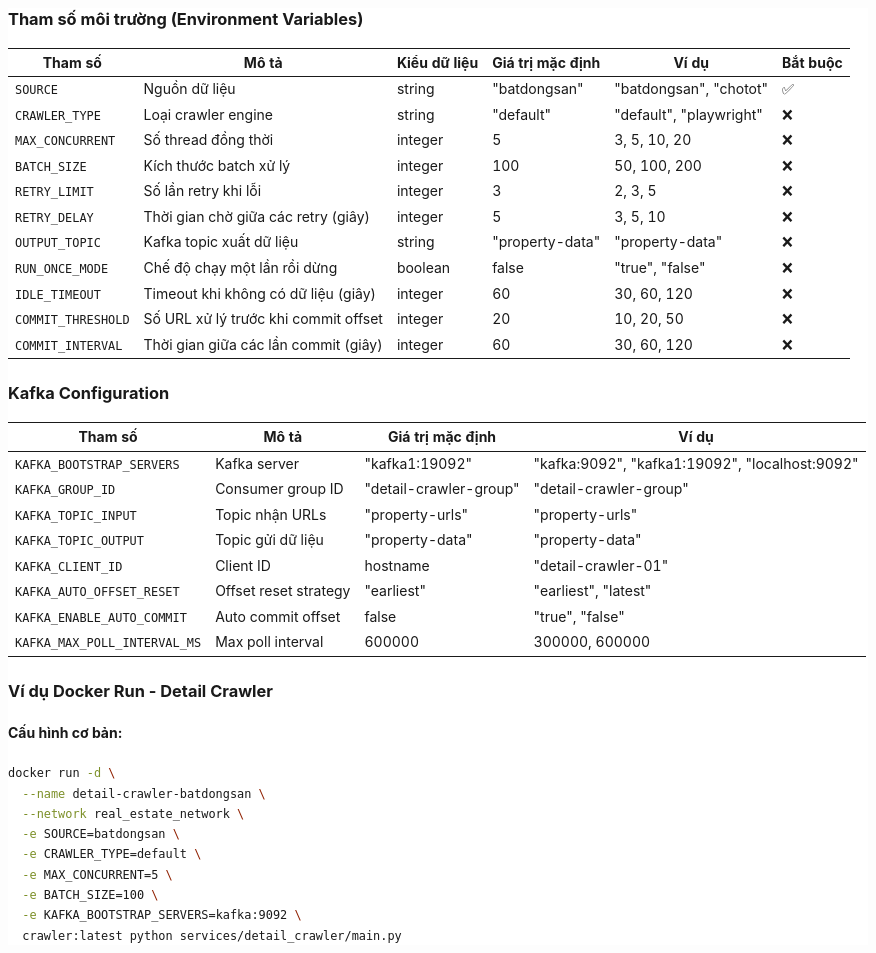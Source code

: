 ### Tham số môi trường (Environment Variables)

| Tham số            | Mô tả                                | Kiểu dữ liệu | Giá trị mặc định | Ví dụ                   | Bắt buộc |
| ------------------ | ------------------------------------ | ------------ | ---------------- | ----------------------- | -------- |
| `SOURCE`           | Nguồn dữ liệu                        | string       | "batdongsan"     | "batdongsan", "chotot"  | ✅       |
| `CRAWLER_TYPE`     | Loại crawler engine                  | string       | "default"        | "default", "playwright" | ❌       |
| `MAX_CONCURRENT`   | Số thread đồng thời                  | integer      | 5                | 3, 5, 10, 20            | ❌       |
| `BATCH_SIZE`       | Kích thước batch xử lý               | integer      | 100              | 50, 100, 200            | ❌       |
| `RETRY_LIMIT`      | Số lần retry khi lỗi                 | integer      | 3                | 2, 3, 5                 | ❌       |
| `RETRY_DELAY`      | Thời gian chờ giữa các retry (giây)  | integer      | 5                | 3, 5, 10                | ❌       |
| `OUTPUT_TOPIC`     | Kafka topic xuất dữ liệu             | string       | "property-data"  | "property-data"         | ❌       |
| `RUN_ONCE_MODE`    | Chế độ chạy một lần rồi dừng         | boolean      | false            | "true", "false"         | ❌       |
| `IDLE_TIMEOUT`     | Timeout khi không có dữ liệu (giây)  | integer      | 60               | 30, 60, 120             | ❌       |
| `COMMIT_THRESHOLD` | Số URL xử lý trước khi commit offset | integer      | 20               | 10, 20, 50              | ❌       |
| `COMMIT_INTERVAL`  | Thời gian giữa các lần commit (giây) | integer      | 60               | 30, 60, 120             | ❌       |

### Kafka Configuration

| Tham số                      | Mô tả                 | Giá trị mặc định       | Ví dụ                                          |
| ---------------------------- | --------------------- | ---------------------- | ---------------------------------------------- |
| `KAFKA_BOOTSTRAP_SERVERS`    | Kafka server          | "kafka1:19092"         | "kafka:9092", "kafka1:19092", "localhost:9092" |
| `KAFKA_GROUP_ID`             | Consumer group ID     | "detail-crawler-group" | "detail-crawler-group"                         |
| `KAFKA_TOPIC_INPUT`          | Topic nhận URLs       | "property-urls"        | "property-urls"                                |
| `KAFKA_TOPIC_OUTPUT`         | Topic gửi dữ liệu     | "property-data"        | "property-data"                                |
| `KAFKA_CLIENT_ID`            | Client ID             | hostname               | "detail-crawler-01"                            |
| `KAFKA_AUTO_OFFSET_RESET`    | Offset reset strategy | "earliest"             | "earliest", "latest"                           |
| `KAFKA_ENABLE_AUTO_COMMIT`   | Auto commit offset    | false                  | "true", "false"                                |
| `KAFKA_MAX_POLL_INTERVAL_MS` | Max poll interval     | 600000                 | 300000, 600000                                 |

### Ví dụ Docker Run - Detail Crawler

#### Cấu hình cơ bản:

```bash
docker run -d \
  --name detail-crawler-batdongsan \
  --network real_estate_network \
  -e SOURCE=batdongsan \
  -e CRAWLER_TYPE=default \
  -e MAX_CONCURRENT=5 \
  -e BATCH_SIZE=100 \
  -e KAFKA_BOOTSTRAP_SERVERS=kafka:9092 \
  crawler:latest python services/detail_crawler/main.py
```
